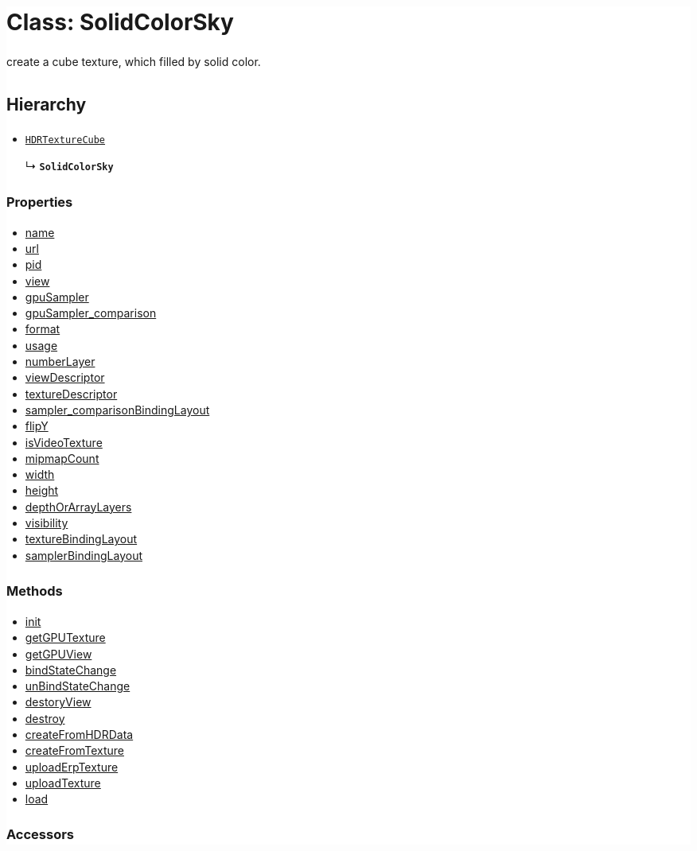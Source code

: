 # Class: SolidColorSky

create a cube texture, which filled by solid color.

## Hierarchy

- [`HDRTextureCube`](HDRTextureCube.md)

  ↳ **`SolidColorSky`**


### Properties

- [name](SolidColorSky.md#name)
- [url](SolidColorSky.md#url)
- [pid](SolidColorSky.md#pid)
- [view](SolidColorSky.md#view)
- [gpuSampler](SolidColorSky.md#gpusampler)
- [gpuSampler\_comparison](SolidColorSky.md#gpusampler_comparison)
- [format](SolidColorSky.md#format)
- [usage](SolidColorSky.md#usage)
- [numberLayer](SolidColorSky.md#numberlayer)
- [viewDescriptor](SolidColorSky.md#viewdescriptor)
- [textureDescriptor](SolidColorSky.md#texturedescriptor)
- [sampler\_comparisonBindingLayout](SolidColorSky.md#sampler_comparisonbindinglayout)
- [flipY](SolidColorSky.md#flipy)
- [isVideoTexture](SolidColorSky.md#isvideotexture)
- [mipmapCount](SolidColorSky.md#mipmapcount)
- [width](SolidColorSky.md#width)
- [height](SolidColorSky.md#height)
- [depthOrArrayLayers](SolidColorSky.md#depthorarraylayers)
- [visibility](SolidColorSky.md#visibility)
- [textureBindingLayout](SolidColorSky.md#texturebindinglayout)
- [samplerBindingLayout](SolidColorSky.md#samplerbindinglayout)

### Methods

- [init](SolidColorSky.md#init)
- [getGPUTexture](SolidColorSky.md#getgputexture)
- [getGPUView](SolidColorSky.md#getgpuview)
- [bindStateChange](SolidColorSky.md#bindstatechange)
- [unBindStateChange](SolidColorSky.md#unbindstatechange)
- [destoryView](SolidColorSky.md#destoryview)
- [destroy](SolidColorSky.md#destroy)
- [createFromHDRData](SolidColorSky.md#createfromhdrdata)
- [createFromTexture](SolidColorSky.md#createfromtexture)
- [uploadErpTexture](SolidColorSky.md#uploaderptexture)
- [uploadTexture](SolidColorSky.md#uploadtexture)
- [load](SolidColorSky.md#load)

### Accessors
